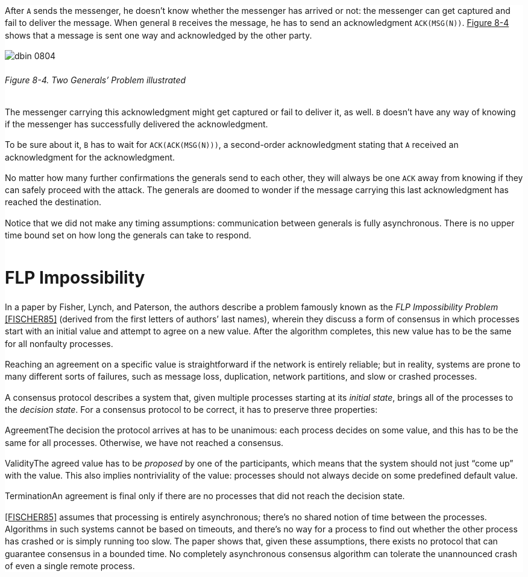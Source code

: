 After `A` sends the messenger, he doesn’t know whether the messenger has arrived or not: the messenger can get captured and fail to deliver the message. When general `B` receives the message, he has to send an acknowledgment `ACK(MSG(N))`. [Figure 8-4](https://learning.oreilly.com/library/view/database-internals/9781492040330/ch08.html#two_generals_problem_1) shows that a message is sent one way and acknowledged by the other party.

![dbin 0804](https://learning.oreilly.com/api/v2/epubs/urn:orm:book:9781492040330/files/assets/dbin_0804.png)

###### Figure 8-4. Two Generals’ Problem illustrated

The messenger carrying this acknowledgment might get captured or fail to deliver it, as well. `B` doesn’t have any way of knowing if the messenger has successfully delivered the acknowledgment.

To be sure about it, `B` has to wait for `ACK(ACK(MSG(N)))`, a second-order acknowledgment stating that `A` received an acknowledgment for the acknowledgment.

No matter how many further confirmations the generals send to each other, they will always be one `ACK` away from knowing if they can safely proceed with the attack. The generals are doomed to wonder if the message carrying this last acknowledgment has reached the destination.

Notice that we did not make any timing assumptions: communication between generals is fully asynchronous. There is no upper time bound set on how long the generals can take to respond.

# FLP Impossibility

In a paper by Fisher, Lynch, and Paterson, the authors describe a problem famously known as the *FLP Impossibility Problem* [[FISCHER85]](https://learning.oreilly.com/library/view/database-internals/9781492040330/app01.html#FISCHER85) (derived from the first letters of authors’ last names), wherein they discuss a form of consensus in which processes start with an initial value and attempt to agree on a new value. After the algorithm completes, this new value has to be the same for all nonfaulty processes.

Reaching an agreement on a specific value is straightforward if the network is entirely reliable; but in reality, systems are prone to many different sorts of failures, such as message loss, duplication, network partitions, and slow or crashed processes.

A consensus protocol describes a system that, given multiple processes starting at its *initial state*, brings all of the processes to the *decision state*. For a consensus protocol to be correct, it has to preserve three properties:

AgreementThe decision the protocol arrives at has to be unanimous: each process decides on some value, and this has to be the same for all processes. Otherwise, we have not reached a consensus.

ValidityThe agreed value has to be *proposed* by one of the participants, which means that the system should not just “come up” with the value. This also implies nontriviality of the value: processes should not always decide on some predefined default value.

TerminationAn agreement is final only if there are no processes that did not reach the decision state.

[[FISCHER85]](https://learning.oreilly.com/library/view/database-internals/9781492040330/app01.html#FISCHER85) assumes that processing is entirely asynchronous; there’s no shared notion of time between the processes. Algorithms in such systems cannot be based on timeouts, and there’s no way for a process to find out whether the other process has crashed or is simply running too slow. The paper shows that, given these assumptions, there exists no protocol that can guarantee consensus in a bounded time. No completely asynchronous consensus algorithm can tolerate the unannounced crash of even a single remote process.
